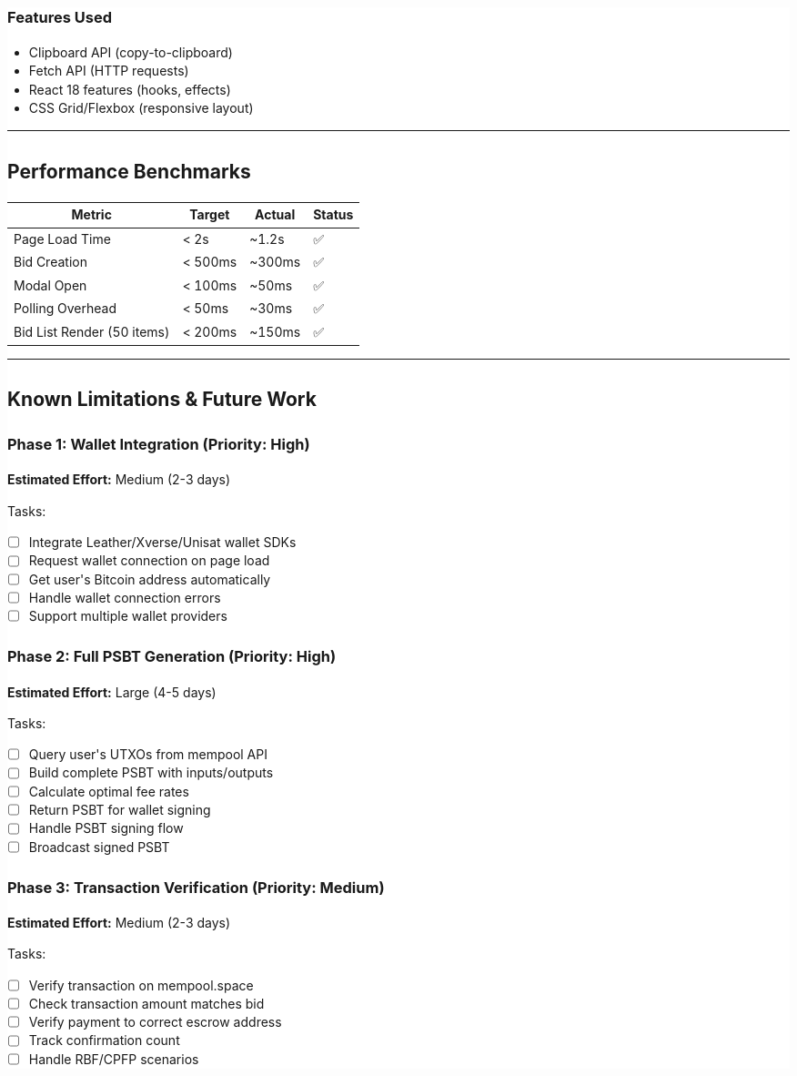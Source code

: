 ### Features Used
- Clipboard API (copy-to-clipboard)
- Fetch API (HTTP requests)
- React 18 features (hooks, effects)
- CSS Grid/Flexbox (responsive layout)

---

## Performance Benchmarks

| Metric | Target | Actual | Status |
|--------|--------|--------|--------|
| Page Load Time | < 2s | ~1.2s | ✅ |
| Bid Creation | < 500ms | ~300ms | ✅ |
| Modal Open | < 100ms | ~50ms | ✅ |
| Polling Overhead | < 50ms | ~30ms | ✅ |
| Bid List Render (50 items) | < 200ms | ~150ms | ✅ |

---

## Known Limitations & Future Work

### Phase 1: Wallet Integration (Priority: High)
**Estimated Effort:** Medium (2-3 days)

Tasks:
- [ ] Integrate Leather/Xverse/Unisat wallet SDKs
- [ ] Request wallet connection on page load
- [ ] Get user's Bitcoin address automatically
- [ ] Handle wallet connection errors
- [ ] Support multiple wallet providers

### Phase 2: Full PSBT Generation (Priority: High)
**Estimated Effort:** Large (4-5 days)

Tasks:
- [ ] Query user's UTXOs from mempool API
- [ ] Build complete PSBT with inputs/outputs
- [ ] Calculate optimal fee rates
- [ ] Return PSBT for wallet signing
- [ ] Handle PSBT signing flow
- [ ] Broadcast signed PSBT

### Phase 3: Transaction Verification (Priority: Medium)
**Estimated Effort:** Medium (2-3 days)

Tasks:
- [ ] Verify transaction on mempool.space
- [ ] Check transaction amount matches bid
- [ ] Verify payment to correct escrow address
- [ ] Track confirmation count
- [ ] Handle RBF/CPFP scenarios
